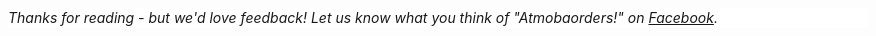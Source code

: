 *Thanks for reading - but we'd love feedback! Let us know what you think of "Atmobaorders!" on [Facebook](https://www.facebook.com/MythaxisMagazine/).*

